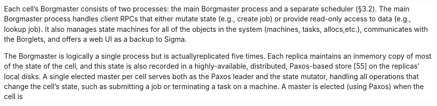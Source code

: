 Each cell’s Borgmaster consists of two processes: the main Borgmaster process and a separate scheduler (§3.2). The main Borgmaster process handles client RPCs that either mutate state (e.g., create job) or provide read-only access to data (e.g., lookup job). It also manages state machines for all of the objects in the system (machines, tasks, allocs,etc.), communicates with the Borglets, and offers a web UI as a backup to Sigma.

The Borgmaster is logically a single process but is actuallyreplicated five times. Each replica maintains an inmemory copy of most of the state of the cell, and this state is also recorded in a highly-available, distributed, Paxos-based store [55] on the replicas’ local disks. A single elected master per cell serves both as the Paxos leader and the state mutator, handling all operations that change the cell’s state, such as submitting a job or terminating a task on a machine. A master is elected (using Paxos) when the cell is

